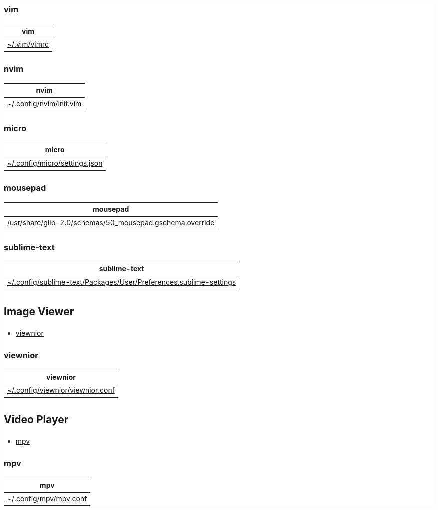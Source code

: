 
### vim

| vim |
| --- |
| [~/.vim/vimrc](../../asset/overlay/etc/skel/.vim/vimrc) |


### nvim

| nvim |
| --- |
| [~/.config/nvim/init.vim](../../asset/overlay/etc/skel/.config/nvim/init.vim) |


### micro

| micro |
| --- |
| [~/.config/micro/settings.json](../../asset/overlay/etc/skel/.config/micro/settings.json) |


### mousepad

| mousepad |
| --- |
| [/usr/share/glib-2.0/schemas/50_mousepad.gschema.override](../../asset/overlay/usr/share/glib-2.0/schemas/50_mousepad.gschema.override) |


### sublime-text

| sublime-text |
| --- |
| [~/.config/sublime-text/Packages/User/Preferences.sublime-settings](../../asset/overlay/etc/skel/.config/sublime-text/Packages/User/Preferences.sublime-settings) |


## Image Viewer

* [viewnior](#viewnior)

### viewnior

| viewnior |
| --- |
| [~/.config/viewnior/viewnior.conf](../../asset/overlay/etc/skel/.config/viewnior/viewnior.conf) |


## Video Player

* [mpv](#mpv)

### mpv

| mpv |
| --- |
| [~/.config/mpv/mpv.conf](../../asset/overlay/etc/skel/.config/mpv/mpv.conf) |

